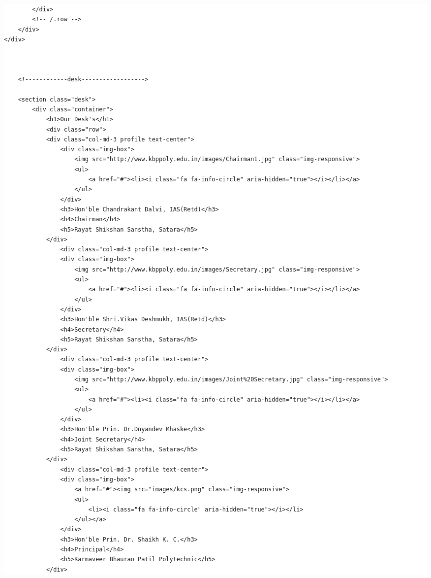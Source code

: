             </div>
            <!-- /.row -->
        </div>
	</div>
    

        
        <!------------desk------------------>
        
        <section class="desk">
            <div class="container">
                <h1>Our Desk's</h1>
                <div class="row">
                <div class="col-md-3 profile text-center">
                    <div class="img-box">
                        <img src="http://www.kbppoly.edu.in/images/Chairman1.jpg" class="img-responsive">
                        <ul>
                            <a href="#"><li><i class="fa fa-info-circle" aria-hidden="true"></i></li></a>
                        </ul>
                    </div>
                    <h3>Hon'ble Chandrakant Dalvi, IAS(Retd)</h3>
                    <h4>Chairman</h4>
                    <h5>Rayat Shikshan Sanstha, Satara</h5>
                </div>
                    <div class="col-md-3 profile text-center">
                    <div class="img-box">
                        <img src="http://www.kbppoly.edu.in/images/Secretary.jpg" class="img-responsive">
                        <ul>
                            <a href="#"><li><i class="fa fa-info-circle" aria-hidden="true"></i></li></a>
                        </ul>
                    </div>
                    <h3>Hon'ble Shri.Vikas Deshmukh, IAS(Retd)</h3>
                    <h4>Secretary</h4>
                    <h5>Rayat Shikshan Sanstha, Satara</h5>
                </div>
                    <div class="col-md-3 profile text-center">
                    <div class="img-box">
                        <img src="http://www.kbppoly.edu.in/images/Joint%20Secretary.jpg" class="img-responsive">
                        <ul>
                            <a href="#"><li><i class="fa fa-info-circle" aria-hidden="true"></i></li></a>
                        </ul>
                    </div>
                    <h3>Hon'ble Prin. Dr.Dnyandev Mhaske</h3>
                    <h4>Joint Secretary</h4>
                    <h5>Rayat Shikshan Sanstha, Satara</h5>
                </div>
                    <div class="col-md-3 profile text-center">
                    <div class="img-box">
                        <a href="#"><img src="images/kcs.png" class="img-responsive">
                        <ul>
                            <li><i class="fa fa-info-circle" aria-hidden="true"></i></li>
                        </ul></a>
                    </div>
                    <h3>Hon'ble Prin. Dr. Shaikh K. C.</h3>
                    <h4>Principal</h4>
                    <h5>Karmaveer Bhaurao Patil Polytechnic</h5>
                </div> 
                    